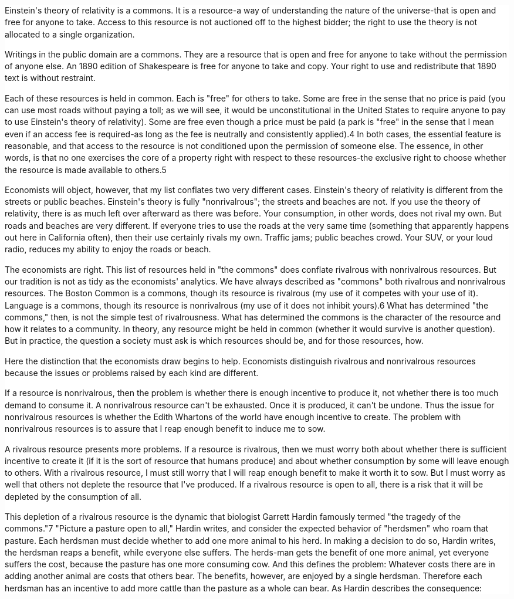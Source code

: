 Einstein's theory of relativity is a commons. It is a resource-a way of understanding the nature of the universe-that is open and free for anyone to take. Access to this resource is not auctioned off to the highest bidder; the right to use the theory is not allocated to a single organization.

Writings in the public domain are a commons. They are a resource that is open and free for anyone to take without the permission of anyone else. An 1890 edition of Shakespeare is free for anyone to take and copy. Your right to use and redistribute that 1890 text is without restraint.

Each of these resources is held in common. Each is "free" for others to take. Some are free in the sense that no price is paid (you can use most roads without paying a toll; as we will see, it would be unconstitutional in the United States to require anyone to pay to use Einstein's theory of relativity). Some are free even though a price must be paid (a park is "free" in the sense that I mean even if an access fee is required-as long as the fee is neutrally and consistently applied).4 In both cases, the essential feature is reasonable, and that access to the resource is not conditioned upon the permission of someone else. The essence, in other words, is that no one exercises the core of a property right with respect to these resources-the exclusive right to choose whether the resource is made available to others.5

Economists will object, however, that my list conflates two very different cases. Einstein's theory of relativity is different from the streets or public beaches. Einstein's theory is fully "nonrivalrous"; the streets and beaches are not. If you use the theory of relativity, there is as much left over afterward as there was before. Your consumption, in other words, does not rival my own. But roads and beaches are very different. If everyone tries to use the roads at the very same time (something that apparently happens out here in California often), then their use certainly rivals my own. Traffic jams; public beaches crowd. Your SUV, or your loud radio, reduces my ability to enjoy the roads or beach.

The economists are right. This list of resources held in "the commons" does conflate rivalrous with nonrivalrous resources. But our tradition is not as tidy as the economists' analytics. We have always described as "commons" both rivalrous and nonrivalrous resources. The Boston Common is a commons, though its resource is rivalrous (my use of it competes with your use of it). Language is a commons, though its resource is nonrivalrous (my use of it does not inhibit yours).6 What has determined "the commons," then, is not the simple test of rivalrousness. What has determined the commons is the character of the resource and how it relates to a community. In theory, any resource might be held in common (whether it would survive is another question). But in practice, the question a society must ask is which resources should be, and for those resources, how.

Here the distinction that the economists draw begins to help. Economists distinguish rivalrous and nonrivalrous resources because the issues or problems raised by each kind are different.

If a resource is nonrivalrous, then the problem is whether there is enough incentive to produce it, not whether there is too much demand to consume it. A nonrivalrous resource can't be exhausted. Once it is produced, it can't be undone. Thus the issue for nonrivalrous resources is whether the Edith Whartons of the world have enough incentive to create. The problem with nonrivalrous resources is to assure that I reap enough benefit to induce me to sow.

A rivalrous resource presents more problems. If a resource is rivalrous, then we must worry both about whether there is sufficient incentive to create it (if it is the sort of resource that humans produce) and about whether consumption by some will leave enough to others. With a rivalrous resource, I must still worry that I will reap enough benefit to make it worth it to sow. But I must worry as well that others not deplete the resource that I've produced. If a rivalrous resource is open to all, there is a risk that it will be depleted by the consumption of all.

This depletion of a rivalrous resource is the dynamic that biologist Garrett Hardin famously termed "the tragedy of the commons."7 "Picture a pasture open to all," Hardin writes, and consider the expected behavior of "herdsmen" who roam that pasture. Each herdsman must decide whether to add one more animal to his herd. In making a decision to do so, Hardin writes, the herdsman reaps a benefit, while everyone else suffers. The herds-man gets the benefit of one more animal, yet everyone suffers the cost, because the pasture has one more consuming cow. And this defines the problem: Whatever costs there are in adding another animal are costs that others bear. The benefits, however, are enjoyed by a single herdsman. Therefore each herdsman has an incentive to add more cattle than the pasture as a whole can bear. As Hardin describes the consequence:
